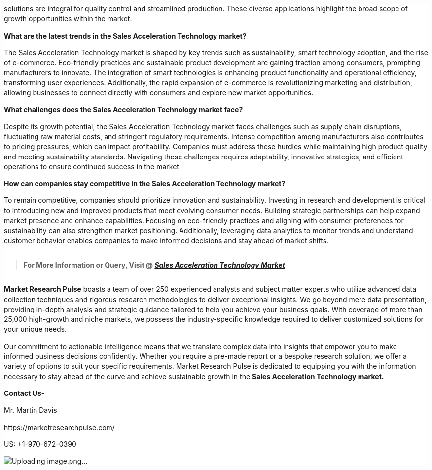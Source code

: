 solutions are integral for quality control and streamlined production. These diverse applications highlight the broad scope of growth opportunities within the market.</p><p><strong>What are the latest trends in the Sales Acceleration Technology market?</strong></p><p>The Sales Acceleration Technology market is shaped by key trends such as sustainability, smart technology adoption, and the rise of e-commerce. Eco-friendly practices and sustainable product development are gaining traction among consumers, prompting manufacturers to innovate. The integration of smart technologies is enhancing product functionality and operational efficiency, transforming user experiences. Additionally, the rapid expansion of e-commerce is revolutionizing marketing and distribution, allowing businesses to connect directly with consumers and explore new market opportunities.</p><p><strong>What challenges does the Sales Acceleration Technology market face?</strong></p><p>Despite its growth potential, the Sales Acceleration Technology market faces challenges such as supply chain disruptions, fluctuating raw material costs, and stringent regulatory requirements. Intense competition among manufacturers also contributes to pricing pressures, which can impact profitability. Companies must address these hurdles while maintaining high product quality and meeting sustainability standards. Navigating these challenges requires adaptability, innovative strategies, and efficient operations to ensure continued success in the market.</p><p><strong>How can companies stay competitive in the Sales Acceleration Technology market?</strong></p><p>To remain competitive, companies should prioritize innovation and sustainability. Investing in research and development is critical to introducing new and improved products that meet evolving consumer needs. Building strategic partnerships can help expand market presence and enhance capabilities. Focusing on eco-friendly practices and aligning with consumer preferences for sustainability can also strengthen market positioning. Additionally, leveraging data analytics to monitor trends and understand customer behavior enables companies to make informed decisions and stay ahead of market shifts.</p><hr /><blockquote><p><strong>For More Information or Query, Visit @&nbsp;<em><a href="https://marketresearchpulse.com/report/34594/sales-acceleration-technology-market?utm_source=Linkedin&utm_medium=021">Sales Acceleration Technology Market</a></em></strong></p></blockquote><hr /><p><strong>Market Research Pulse</strong> boasts a team of over 250 experienced analysts and subject matter experts who utilize advanced data collection techniques and rigorous research methodologies to deliver exceptional insights. We go beyond mere data presentation, providing in-depth analysis and strategic guidance tailored to help you achieve your business goals. With coverage of more than 25,000 high-growth and niche markets, we possess the industry-specific knowledge required to deliver customized solutions for your unique needs.</p><p>Our commitment to actionable intelligence means that we translate complex data into insights that empower you to make informed business decisions confidently. Whether you require a pre-made report or a bespoke research solution, we offer a variety of options to suit your specific requirements. Market Research Pulse is dedicated to equipping you with the information necessary to stay ahead of the curve and achieve sustainable growth in the <strong>Sales Acceleration Technology market.</strong></p><p><strong>Contact Us-</strong></p><p>Mr. Martin Davis</p><p>https://marketresearchpulse.com/</p><p>US: +1-970-672-0390</p>
![Uploading image.png…]()
